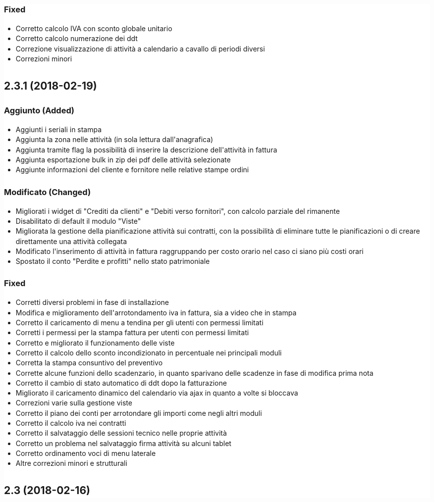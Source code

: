 ### Fixed

 - Corretto calcolo IVA con sconto globale unitario
 - Corretto calcolo numerazione dei ddt
 - Correzione visualizzazione di attività a calendario a cavallo di periodi diversi
 - Correzioni minori

## 2.3.1 (2018-02-19)

### Aggiunto (Added)

 - Aggiunti i seriali in stampa
 - Aggiunta la zona nelle attività (in sola lettura dall'anagrafica)
 - Aggiunta tramite flag la possibilità di inserire la descrizione dell'attività in fattura
 - Aggiunta esportazione bulk in zip dei pdf delle attività selezionate
 - Aggiunte informazioni del cliente e fornitore nelle relative stampe ordini

### Modificato (Changed)

 - Migliorati i widget di "Crediti da clienti" e "Debiti verso fornitori", con calcolo parziale del rimanente
 - Disabilitato di default il modulo "Viste"
 - Migliorata la gestione della pianificazione attività sui contratti, con la possibilità di eliminare tutte le pianificazioni o di creare direttamente una attività collegata
 - Modificato l'inserimento di attività in fattura raggruppando per costo orario nel caso ci siano più costi orari
 - Spostato il conto "Perdite e profitti" nello stato patrimoniale

### Fixed

 - Corretti diversi problemi in fase di installazione
 - Modifica e miglioramento dell'arrotondamento iva in fattura, sia a video che in stampa
 - Corretto il caricamento di menu a tendina per gli utenti con permessi limitati
 - Corretti i permessi per la stampa fattura per utenti con permessi limitati
 - Corretto e migliorato il funzionamento delle viste
 - Corretto il calcolo dello sconto incondizionato in percentuale nei principali moduli
 - Corretta la stampa consuntivo del preventivo
 - Corrette alcune funzioni dello scadenzario, in quanto sparivano delle scadenze in fase di modifica prima nota
 - Corretto il cambio di stato automatico di ddt dopo la fatturazione
 - Migliorato il caricamento dinamico del calendario via ajax in quanto a volte si bloccava
 - Correzioni varie sulla gestione viste
 - Corretto il piano dei conti per arrotondare gli importi come negli altri moduli
 - Corretto il calcolo iva nei contratti
 - Corretto il salvataggio delle sessioni tecnico nelle proprie attività
 - Corretto un problema nel salvataggio firma attività su alcuni tablet
 - Corretto ordinamento voci di menu laterale
 - Altre correzioni minori e strutturali


## 2.3 (2018-02-16)
